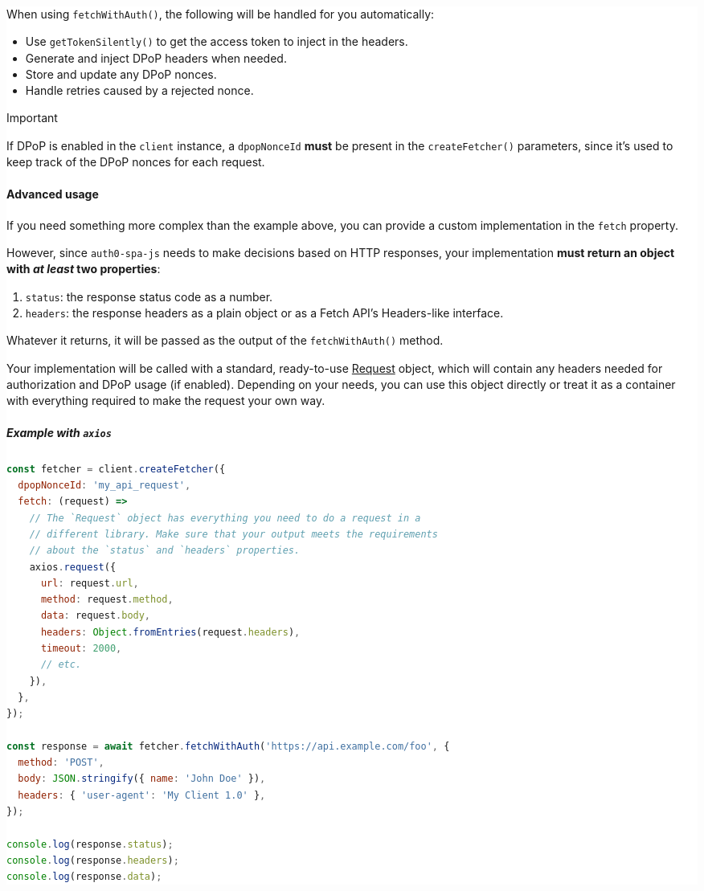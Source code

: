 ```js
```

When using `fetchWithAuth()`, the following will be handled for you automatically:

- Use `getTokenSilently()` to get the access token to inject in the headers.
- Generate and inject DPoP headers when needed.
- Store and update any DPoP nonces.
- Handle retries caused by a rejected nonce.

> [!IMPORTANT]
> If DPoP is enabled in the `client` instance, a `dpopNonceId` **must** be present in the `createFetcher()` parameters, since it’s used to keep track of the DPoP nonces for each request.

#### Advanced usage

If you need something more complex than the example above, you can provide a custom implementation in the `fetch` property.

However, since `auth0-spa-js` needs to make decisions based on HTTP responses, your implementation **must return an object with _at least_ two properties**:

1. `status`: the response status code as a number.
2. `headers`: the response headers as a plain object or as a Fetch API’s Headers-like interface.

Whatever it returns, it will be passed as the output of the `fetchWithAuth()` method.

Your implementation will be called with a standard, ready-to-use [Request](https://developer.mozilla.org/en-US/docs/Web/API/Request) object, which will contain any headers needed for authorization and DPoP usage (if enabled). Depending on your needs, you can use this object directly or treat it as a container with everything required to make the request your own way.

##### Example with `axios`

```js
const fetcher = client.createFetcher({
  dpopNonceId: 'my_api_request',
  fetch: (request) =>
    // The `Request` object has everything you need to do a request in a
    // different library. Make sure that your output meets the requirements
    // about the `status` and `headers` properties.
    axios.request({
      url: request.url,
      method: request.method,
      data: request.body,
      headers: Object.fromEntries(request.headers),
      timeout: 2000,
      // etc.
    }),
  },
});

const response = await fetcher.fetchWithAuth('https://api.example.com/foo', {
  method: 'POST',
  body: JSON.stringify({ name: 'John Doe' }),
  headers: { 'user-agent': 'My Client 1.0' },
});

console.log(response.status);
console.log(response.headers);
console.log(response.data);
```
